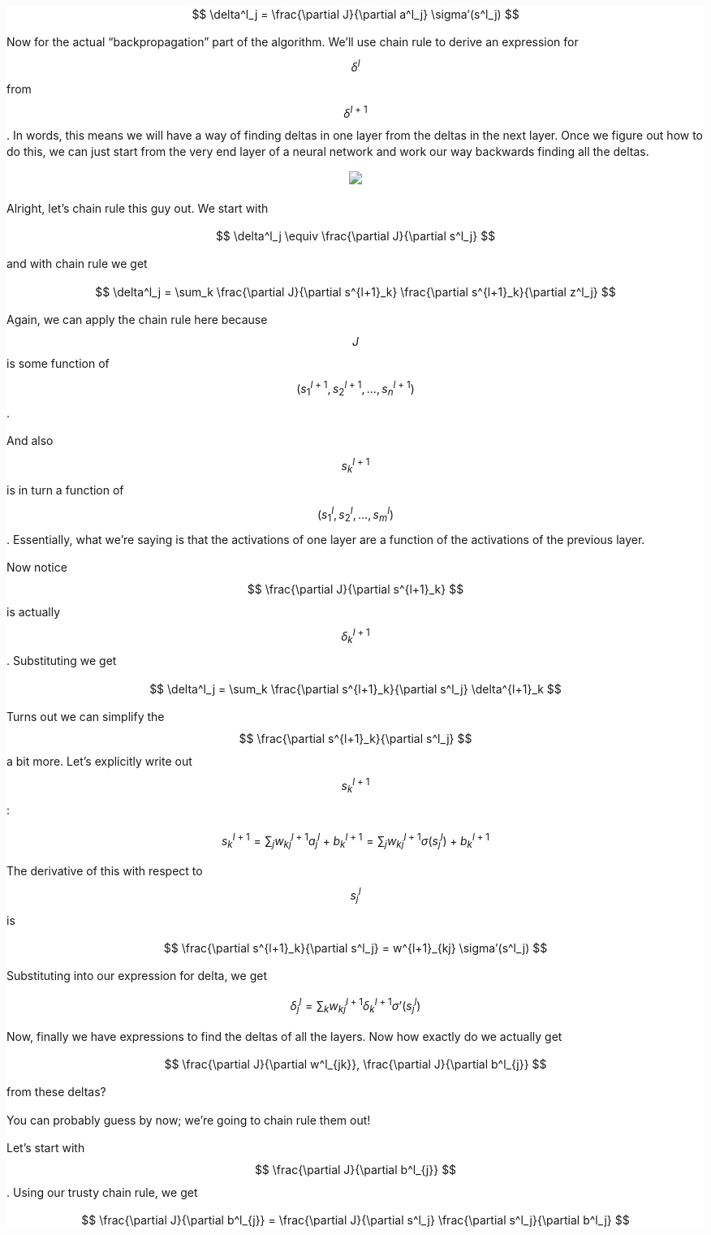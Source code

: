 $$ \delta^l_j = \frac{\partial J}{\partial a^l_j} \sigma’(s^l_j) $$

Now for the actual “backpropagation” part of the algorithm. We’ll use chain rule to derive an expression for $$ \delta^l $$ from $$ \delta^{l+1} $$. In words, this means we will have a way of finding deltas in one layer from the deltas in the next layer. Once we figure out how to do this, we can just start from the very end layer of a neural network and work our way backwards finding all the deltas.

<center>
<img src='{{ site.baseurl }}/assets/tutorials/3/backprop slope.png' width="400">
</center>

Alright, let’s chain rule this guy out. We start with

$$ \delta^l_j \equiv \frac{\partial J}{\partial s^l_j} $$

and with chain rule we get

$$ \delta^l_j = \sum_k \frac{\partial J}{\partial s^{l+1}_k} \frac{\partial s^{l+1}_k}{\partial z^l_j} $$

Again, we can apply the chain rule here because $$ J $$ is some function of $$ (s^{l+1}_1, s^{l+1}_2, \dots, s^{l+1}_n) $$. 

And also $$ s^{l+1}_k $$ is in turn a function of $$ (s^l_1, s^l_2, \dots, s^l_m) $$. Essentially, what we’re saying is that the activations of one layer are a function of the activations of the previous layer.

Now notice $$ \frac{\partial J}{\partial s^{l+1}_k} $$ is actually $$ \delta^{l+1}_k $$. Substituting we get

$$ \delta^l_j = \sum_k \frac{\partial s^{l+1}_k}{\partial s^l_j} \delta^{l+1}_k $$

Turns out we can simplify the $$ \frac{\partial s^{l+1}_k}{\partial s^l_j} $$ a bit more. Let’s explicitly write out $$ s^{l+1}_k $$:

$$ s^{l+1}_k = \sum_j w^{l+1}_{kj} a^l_j + b^{l+1}_k = \sum_j w^{l+1}_{kj} \sigma(s^l_j) + b^{l+1}_k $$

The derivative of this with respect to $$ s^l_j $$ is

$$ \frac{\partial s^{l+1}_k}{\partial s^l_j} = w^{l+1}_{kj} \sigma’(s^l_j) $$

Substituting into our expression for delta, we get

$$ \delta^l_j = \sum_k w^{l+1}_{kj} \delta^{l+1}_k \sigma’(s^l_j) $$

Now, finally we have expressions to find the deltas of all the layers. Now how exactly do we actually get 

$$ \frac{\partial J}{\partial w^l_{jk}}, \frac{\partial J}{\partial b^l_{j}} $$

from these deltas?

You can probably guess by now; we’re going to chain rule them out!

Let’s start with $$ \frac{\partial J}{\partial b^l_{j}} $$. Using our trusty chain rule, we get

$$ \frac{\partial J}{\partial b^l_{j}} = \frac{\partial J}{\partial s^l_j} \frac{\partial s^l_j}{\partial b^l_j} $$
